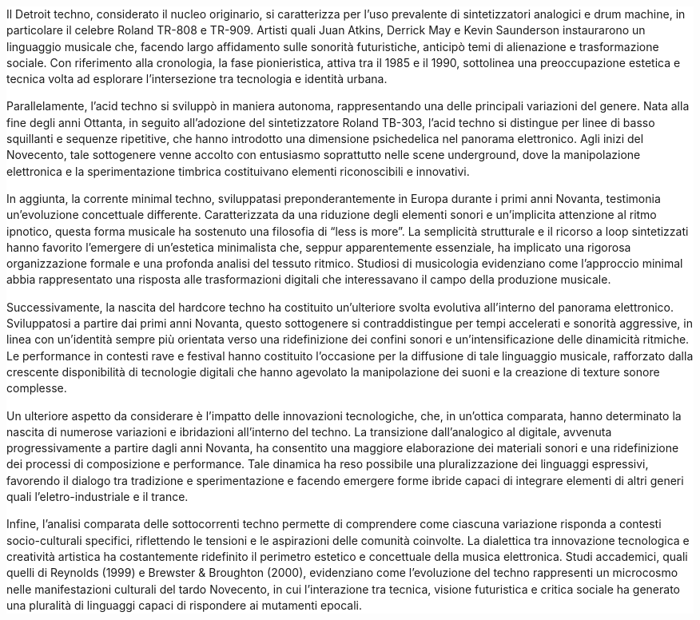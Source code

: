 Il Detroit techno, considerato il nucleo originario, si caratterizza per l’uso prevalente di
sintetizzatori analogici e drum machine, in particolare il celebre Roland TR-808 e TR-909. Artisti
quali Juan Atkins, Derrick May e Kevin Saunderson instaurarono un linguaggio musicale che, facendo
largo affidamento sulle sonorità futuristiche, anticipò temi di alienazione e trasformazione
sociale. Con riferimento alla cronologia, la fase pionieristica, attiva tra il 1985 e il 1990,
sottolinea una preoccupazione estetica e tecnica volta ad esplorare l’intersezione tra tecnologia e
identità urbana.

Parallelamente, l’acid techno si sviluppò in maniera autonoma, rappresentando una delle principali
variazioni del genere. Nata alla fine degli anni Ottanta, in seguito all’adozione del sintetizzatore
Roland TB-303, l’acid techno si distingue per linee di basso squillanti e sequenze ripetitive, che
hanno introdotto una dimensione psichedelica nel panorama elettronico. Agli inizi del Novecento,
tale sottogenere venne accolto con entusiasmo soprattutto nelle scene underground, dove la
manipolazione elettronica e la sperimentazione timbrica costituivano elementi riconoscibili e
innovativi.

In aggiunta, la corrente minimal techno, sviluppatasi preponderantemente in Europa durante i primi
anni Novanta, testimonia un’evoluzione concettuale differente. Caratterizzata da una riduzione degli
elementi sonori e un’implicita attenzione al ritmo ipnotico, questa forma musicale ha sostenuto una
filosofia di “less is more”. La semplicità strutturale e il ricorso a loop sintetizzati hanno
favorito l’emergere di un’estetica minimalista che, seppur apparentemente essenziale, ha implicato
una rigorosa organizzazione formale e una profonda analisi del tessuto ritmico. Studiosi di
musicologia evidenziano come l’approccio minimal abbia rappresentato una risposta alle
trasformazioni digitali che interessavano il campo della produzione musicale.

Successivamente, la nascita del hardcore techno ha costituito un’ulteriore svolta evolutiva
all’interno del panorama elettronico. Sviluppatosi a partire dai primi anni Novanta, questo
sottogenere si contraddistingue per tempi accelerati e sonorità aggressive, in linea con un’identità
sempre più orientata verso una ridefinizione dei confini sonori e un’intensificazione delle
dinamicità ritmiche. Le performance in contesti rave e festival hanno costituito l’occasione per la
diffusione di tale linguaggio musicale, rafforzato dalla crescente disponibilità di tecnologie
digitali che hanno agevolato la manipolazione dei suoni e la creazione di texture sonore complesse.

Un ulteriore aspetto da considerare è l’impatto delle innovazioni tecnologiche, che, in un’ottica
comparata, hanno determinato la nascita di numerose variazioni e ibridazioni all’interno del techno.
La transizione dall’analogico al digitale, avvenuta progressivamente a partire dagli anni Novanta,
ha consentito una maggiore elaborazione dei materiali sonori e una ridefinizione dei processi di
composizione e performance. Tale dinamica ha reso possibile una pluralizzazione dei linguaggi
espressivi, favorendo il dialogo tra tradizione e sperimentazione e facendo emergere forme ibride
capaci di integrare elementi di altri generi quali l’eletro-industriale e il trance.

Infine, l’analisi comparata delle sottocorrenti techno permette di comprendere come ciascuna
variazione risponda a contesti socio-culturali specifici, riflettendo le tensioni e le aspirazioni
delle comunità coinvolte. La dialettica tra innovazione tecnologica e creatività artistica ha
costantemente ridefinito il perimetro estetico e concettuale della musica elettronica. Studi
accademici, quali quelli di Reynolds (1999) e Brewster & Broughton (2000), evidenziano come
l’evoluzione del techno rappresenti un microcosmo nelle manifestazioni culturali del tardo
Novecento, in cui l’interazione tra tecnica, visione futuristica e critica sociale ha generato una
pluralità di linguaggi capaci di rispondere ai mutamenti epocali.
